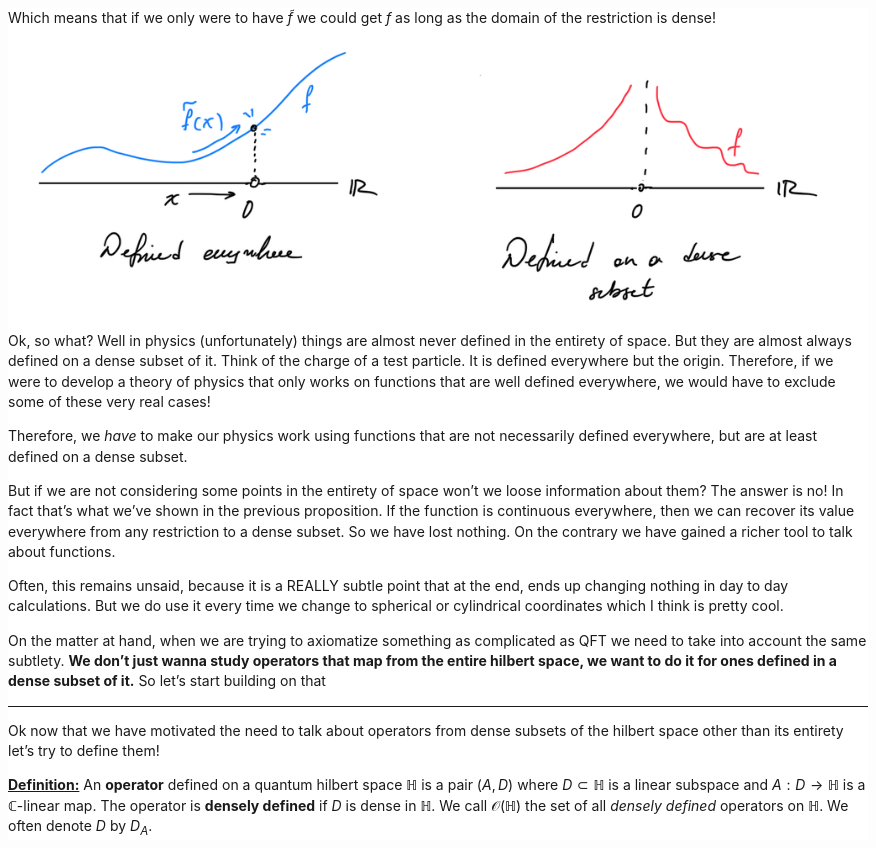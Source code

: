 Which means that if we only were to have $\tilde{f}$ we could get $f$ as long as the domain of the restriction is dense!

![image-20231128193346798](_2D_CFT_Axioms.assets/image-20231128193346798.png)

Ok, so what? Well in physics (unfortunately) things are almost never defined in the entirety of space. But they are almost always defined on a dense subset of it. Think of the charge of a test particle. It is defined everywhere but the origin. Therefore, if we were to develop a theory of physics that only works on functions that are well defined everywhere, we would have to exclude some of these very real cases!

Therefore, we *have* to make our physics work using functions that are not necessarily defined everywhere, but are at least defined on a dense subset. 

But if we are not considering some points in the entirety of space won’t we loose information about them? The answer is no! In fact that’s what we’ve shown in the previous proposition. If the function is continuous everywhere, then we can recover its value everywhere from any restriction to a dense subset. So we have lost nothing. On the contrary we have gained a richer tool to talk about functions. 

Often, this remains unsaid, because it is a REALLY subtle point that at the end, ends up changing nothing in day to day calculations. But we do use it every time we change to spherical or cylindrical coordinates which I think is pretty cool. 

On the matter at hand, when we are trying to axiomatize something as complicated as QFT we need to take into account the same subtlety. **We don’t just wanna study operators that map from the entire hilbert space, we want to do it for ones defined in a dense subset of it.** So let’s start building on that

---



Ok now that we have motivated the need to talk about operators from dense subsets of the hilbert space other than its entirety let’s try to define them!

**<u>Definition:</u>** An **operator** defined on a quantum hilbert space $\mathbb{H}$ is a pair $(A,D)$ where $D \subset \mathbb{H}$ is a linear subspace and $A:D \to \mathbb{H}$ is a $\mathbb{C}$-linear map. The operator is **densely defined** if $D$ is dense in $\mathbb{H}$. We call $\mathcal{O}(\mathbb{H})$ the set of all *densely defined* operators on $\mathbb{H}$.  We often denote $D$ by $D_A$.
